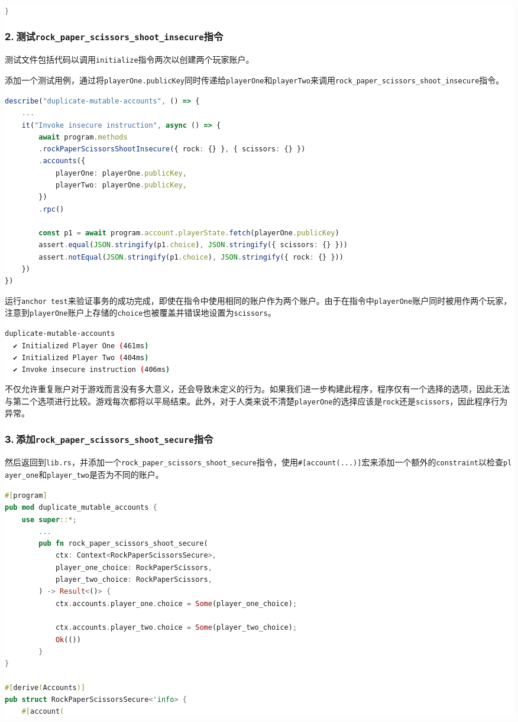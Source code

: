```rust
}
```

### 2. 测试`rock_paper_scissors_shoot_insecure`指令

测试文件包括代码以调用`initialize`指令两次以创建两个玩家账户。

添加一个测试用例，通过将`playerOne.publicKey`同时传递给`playerOne`和`playerTwo`来调用`rock_paper_scissors_shoot_insecure`指令。

```typescript
describe("duplicate-mutable-accounts", () => {
	...
	it("Invoke insecure instruction", async () => {
        await program.methods
        .rockPaperScissorsShootInsecure({ rock: {} }, { scissors: {} })
        .accounts({
            playerOne: playerOne.publicKey,
            playerTwo: playerOne.publicKey,
        })
        .rpc()

        const p1 = await program.account.playerState.fetch(playerOne.publicKey)
        assert.equal(JSON.stringify(p1.choice), JSON.stringify({ scissors: {} }))
        assert.notEqual(JSON.stringify(p1.choice), JSON.stringify({ rock: {} }))
    })
})
```

运行`anchor test`来验证事务的成功完成，即使在指令中使用相同的账户作为两个账户。由于在指令中`playerOne`账户同时被用作两个玩家，注意到`playerOne`账户上存储的`choice`也被覆盖并错误地设置为`scissors`。

```bash
duplicate-mutable-accounts
  ✔ Initialized Player One (461ms)
  ✔ Initialized Player Two (404ms)
  ✔ Invoke insecure instruction (406ms)
```

不仅允许重复账户对于游戏而言没有多大意义，还会导致未定义的行为。如果我们进一步构建此程序，程序仅有一个选择的选项，因此无法与第二个选项进行比较。游戏每次都将以平局结束。此外，对于人类来说不清楚`playerOne`的选择应该是`rock`还是`scissors`，因此程序行为异常。

### 3. 添加`rock_paper_scissors_shoot_secure`指令

然后返回到`lib.rs`，并添加一个`rock_paper_scissors_shoot_secure`指令，使用`#[account(...)]`宏来添加一个额外的`constraint`以检查`player_one`和`player_two`是否为不同的账户。

```rust
#[program]
pub mod duplicate_mutable_accounts {
    use super::*;
		...
        pub fn rock_paper_scissors_shoot_secure(
            ctx: Context<RockPaperScissorsSecure>,
            player_one_choice: RockPaperScissors,
            player_two_choice: RockPaperScissors,
        ) -> Result<()> {
            ctx.accounts.player_one.choice = Some(player_one_choice);

            ctx.accounts.player_two.choice = Some(player_two_choice);
            Ok(())
        }
}

#[derive(Accounts)]
pub struct RockPaperScissorsSecure<'info> {
    #[account(
```